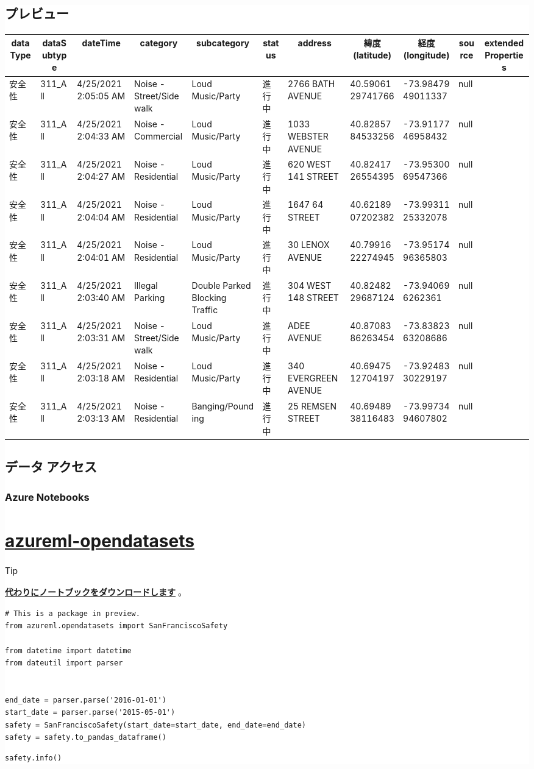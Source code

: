 
## <a name="preview"></a>プレビュー

| dataType | dataSubtype | dateTime | category | subcategory | status | address | 緯度 (latitude) | 経度 (longitude) | source | extendedProperties |
|-|-|-|-|-|-|-|-|-|-|-|
| 安全性 | 311_All | 4/25/2021 2:05:05 AM | Noise - Street/Sidewalk | Loud Music/Party | 進行中 | 2766 BATH AVENUE | 40.5906129741766 | -73.9847949011337 | null |  |
| 安全性 | 311_All | 4/25/2021 2:04:33 AM | Noise - Commercial | Loud Music/Party | 進行中 | 1033 WEBSTER AVENUE | 40.8285784533256 | -73.9117746958432 | null |  |
| 安全性 | 311_All | 4/25/2021 2:04:27 AM | Noise - Residential | Loud Music/Party | 進行中 | 620 WEST 141 STREET | 40.8241726554395 | -73.9530069547366 | null |  |
| 安全性 | 311_All | 4/25/2021 2:04:04 AM | Noise - Residential | Loud Music/Party | 進行中 | 1647 64 STREET | 40.6218907202382 | -73.9931125332078 | null |  |
| 安全性 | 311_All | 4/25/2021 2:04:01 AM | Noise - Residential | Loud Music/Party | 進行中 | 30 LENOX AVENUE | 40.7991622274945 | -73.9517496365803 | null |  |
| 安全性 | 311_All | 4/25/2021 2:03:40 AM | Illegal Parking | Double Parked Blocking Traffic | 進行中 | 304 WEST 148 STREET | 40.8248229687124 | -73.940696262361 | null |  |
| 安全性 | 311_All | 4/25/2021 2:03:31 AM | Noise - Street/Sidewalk | Loud Music/Party | 進行中 | ADEE AVENUE | 40.8708386263454 | -73.8382363208686 | null |  |
| 安全性 | 311_All | 4/25/2021 2:03:18 AM | Noise - Residential | Loud Music/Party | 進行中 | 340 EVERGREEN AVENUE | 40.6947512704197 | -73.9248330229197 | null |  |
| 安全性 | 311_All | 4/25/2021 2:03:13 AM | Noise - Residential | Banging/Pounding | 進行中 | 25 REMSEN STREET | 40.6948938116483 | -73.9973494607802 | null |  |

## <a name="data-access"></a>データ アクセス

### <a name="azure-notebooks"></a>Azure Notebooks

# <a name="azureml-opendatasets"></a>[azureml-opendatasets](#tab/azureml-opendatasets)



> [!TIP]
> **[代わりにノートブックをダウンロードします](https://opendatasets-api.azure.com/discoveryapi/OpenDataset/DownloadNotebook?serviceType=AzureNotebooks&package=azureml-opendatasets&registryId=city_safety_sanfrancisco)** 。

```
# This is a package in preview.
from azureml.opendatasets import SanFranciscoSafety

from datetime import datetime
from dateutil import parser


end_date = parser.parse('2016-01-01')
start_date = parser.parse('2015-05-01')
safety = SanFranciscoSafety(start_date=start_date, end_date=end_date)
safety = safety.to_pandas_dataframe()
```

```
safety.info()
```
